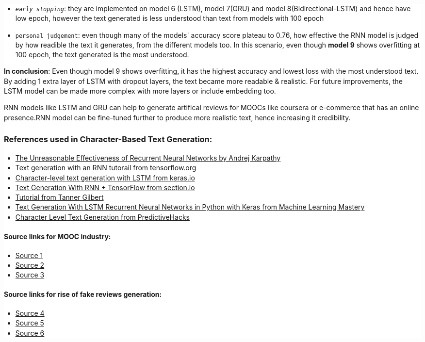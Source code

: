 - *`early stopping`*: they are implemented on model 6 (LSTM), model 7(GRU) and model 8(Bidirectional-LSTM) and hence have low epoch, however the text generated is less understood than text from models with 100 epoch

- `personal judgement`: even though many of the models' accuracy score plateau to 0.76, how effective the RNN model is judged by how readible the text it generates, from the different models too. In this scenario, even though **model 9** shows overfitting at 100 epoch, the text generated is the most understood.

**In conclusion**: Even though model 9 shows overfitting, it has the highest accuracy and lowest loss with the most understood text. By adding 1 extra layer of LSTM with dropout layers, the text became more readable & realistic. For future improvements, the LSTM model can be made more complex with more layers or include embedding too.

RNN models like LSTM and GRU can help to generate artifical reviews for MOOCs like coursera or e-commerce that has an online presence.RNN model can be fine-tuned further to produce more realistic text, hence increasing it credibility.

### References used in Character-Based Text Generation:
- [The Unreasonable Effectiveness of Recurrent Neural Networks by Andrej Karpathy](http://karpathy.github.io/2015/05/21/rnn-effectiveness/)
- [Text generation with an RNN tutorail from tensorflow.org](https://www.tensorflow.org/tutorials/text/text_generation)
- [Character-level text generation with LSTM from keras.io](https://keras.io/examples/generative/lstm_character_level_text_generation/)
- [Text Generation With RNN + TensorFlow from section.io](https://www.section.io/engineering-education/text-generation-nn/)
- [Tutorial from Tanner Gilbert](https://github.com/TannerGilbert/Tutorials/tree/master/Keras-Tutorials)
- [Text Generation With LSTM Recurrent Neural Networks in Python with Keras from Machine Learning Mastery](https://machinelearningmastery.com/text-generation-lstm-recurrent-neural-networks-python-keras/)
- [Character Level Text Generation from PredictiveHacks](https://predictivehacks.com/character-based-text-generation/)

#### Source links for MOOC industry:
 - [Source 1](https://www.mordorintelligence.com/industry-reports/massive-open-online-course-mooc-market)
 - [Source 2](https://theconversation.com/massive-online-open-courses-see-exponential-growth-during-covid-19-pandemic-141859)
 - [Source 3](https://www.investopedia.com/articles/investing/020615/20-industries-threatened-tech-disruption.asp)
 
#### Source links for rise of fake reviews generation:
 - [Source 4](https://www.forbes.com/sites/forbestechcouncil/2019/04/04/ai-generated-reviews-threaten-business-reputations/?sh=546eeeb27eb1)
 - [Source 5](https://hbr.org/2020/11/how-fake-customer-reviews-do-and-dont-work)
 - [Source 6](https://www.theverge.com/2017/8/31/16232180/ai-fake-reviews-yelp-amazon)